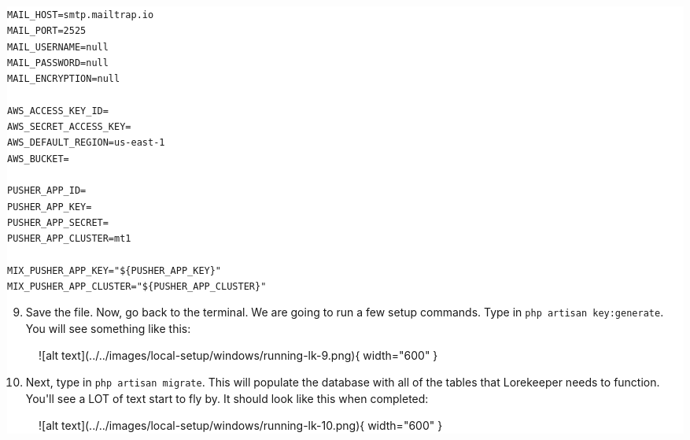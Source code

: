 ```
MAIL_HOST=smtp.mailtrap.io
MAIL_PORT=2525
MAIL_USERNAME=null
MAIL_PASSWORD=null
MAIL_ENCRYPTION=null

AWS_ACCESS_KEY_ID=
AWS_SECRET_ACCESS_KEY=
AWS_DEFAULT_REGION=us-east-1
AWS_BUCKET=

PUSHER_APP_ID=
PUSHER_APP_KEY=
PUSHER_APP_SECRET=
PUSHER_APP_CLUSTER=mt1

MIX_PUSHER_APP_KEY="${PUSHER_APP_KEY}"
MIX_PUSHER_APP_CLUSTER="${PUSHER_APP_CLUSTER}"
```

9. Save the file. Now, go back to the terminal. We are going to run a few setup commands. Type in `php artisan key:generate`. You will see something like this:

<figure markdown="span">
  ![alt text](../../images/local-setup/windows/running-lk-9.png){ width="600" }
</figure>

10. Next, type in `php artisan migrate`. This will populate the database with all of the tables that Lorekeeper needs to function. You'll see a LOT of text start to fly by. It should look like this when completed:

<figure markdown="span">
  ![alt text](../../images/local-setup/windows/running-lk-10.png){ width="600" }
</figure>
